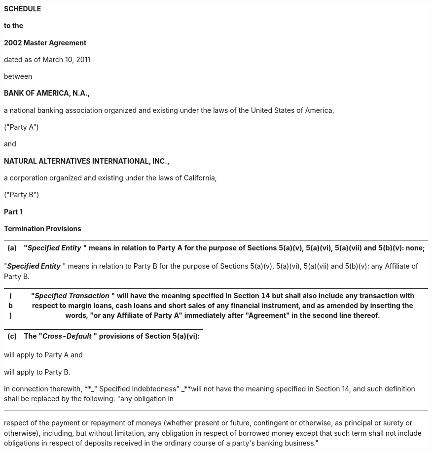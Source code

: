 **SCHEDULE**

**to the**

**2002 Master Agreement**

dated as of March 10, 2011

between

**BANK OF AMERICA, N.A.,**

a national banking association organized and existing under the laws of the
United States of America,

("Party A")

and

**NATURAL ALTERNATIVES INTERNATIONAL, INC.,**

a corporation organized and existing under the laws of California,

("Party B")

**Part 1**

**Termination Provisions**



(a) | "**_Specified Entity_** " means in relation to Party A for the purpose of Sections 5(a)(v), 5(a)(vi), 5(a)(vii) and 5(b)(v): none;   
---|---  
  
"**_Specified Entity_** " means in relation to Party B for the purpose of
Sections 5(a)(v), 5(a)(vi), 5(a)(vii) and 5(b)(v): any Affiliate of Party B.



(b) | "**_Specified Transaction_** " will have the meaning specified in Section 14 but shall also include any transaction with respect to margin loans, cash loans and short sales of any financial instrument, and as amended by inserting the words, "or any Affiliate of Party A" immediately after "Agreement" in the second line thereof.   
---|---  
  


(c) | The "**_Cross-Default_** " provisions of Section 5(a)(vi):   
---|---  
  
will apply to Party A and

will apply to Party B.

In connection therewith, **_" Specified Indebtedness" _**will not have the
meaning specified in Section 14, and such definition shall be replaced by the
following: "any obligation in




* * *

respect of the payment or repayment of moneys (whether present or future,
contingent or otherwise, as principal or surety or otherwise), including, but
without limitation, any obligation in respect of borrowed money except that
such term shall not include obligations in respect of deposits received in the
ordinary course of a party's banking business."
